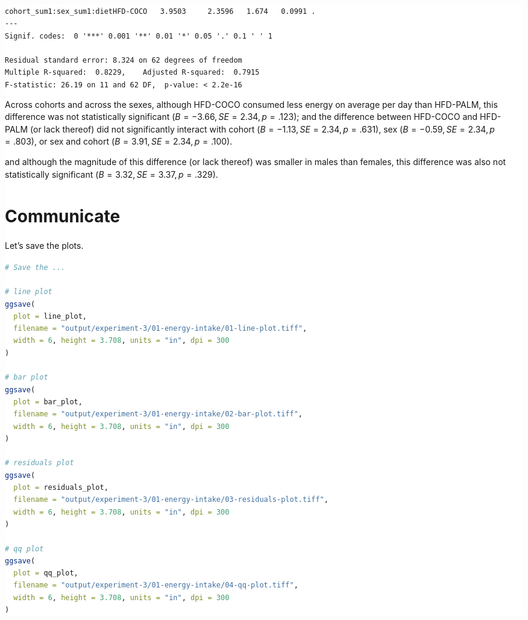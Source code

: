     cohort_sum1:sex_sum1:dietHFD-COCO   3.9503     2.3596   1.674   0.0991 .  
    ---
    Signif. codes:  0 '***' 0.001 '**' 0.01 '*' 0.05 '.' 0.1 ' ' 1

    Residual standard error: 8.324 on 62 degrees of freedom
    Multiple R-squared:  0.8229,    Adjusted R-squared:  0.7915 
    F-statistic: 26.19 on 11 and 62 DF,  p-value: < 2.2e-16

Across cohorts and across the sexes, although HFD-COCO consumed less
energy on average per day than HFD-PALM, this difference was not
statistically significant ($B = -3.66, SE = 2.34, p = .123$); and the
difference between HFD-COCO and HFD-PALM (or lack thereof) did not
significantly interact with cohort ($B = -1.13, SE = 2.34, p = .631$),
sex ($B = -0.59, SE = 2.34, p = .803$), or sex and cohort
($B = 3.91, SE = 2.34, p = .100$).

and although the magnitude of this difference (or lack thereof) was
smaller in males than females, this difference was also not
statistically significant ($B = 3.32, SE = 3.37, p = .329$).

# Communicate

Let’s save the plots.

``` r
# Save the ...

# line plot
ggsave(
  plot = line_plot,
  filename = "output/experiment-3/01-energy-intake/01-line-plot.tiff",
  width = 6, height = 3.708, units = "in", dpi = 300
)

# bar plot
ggsave(
  plot = bar_plot,
  filename = "output/experiment-3/01-energy-intake/02-bar-plot.tiff",
  width = 6, height = 3.708, units = "in", dpi = 300
)

# residuals plot
ggsave(
  plot = residuals_plot,
  filename = "output/experiment-3/01-energy-intake/03-residuals-plot.tiff",
  width = 6, height = 3.708, units = "in", dpi = 300
)

# qq plot
ggsave(
  plot = qq_plot,
  filename = "output/experiment-3/01-energy-intake/04-qq-plot.tiff",
  width = 6, height = 3.708, units = "in", dpi = 300
)
```
